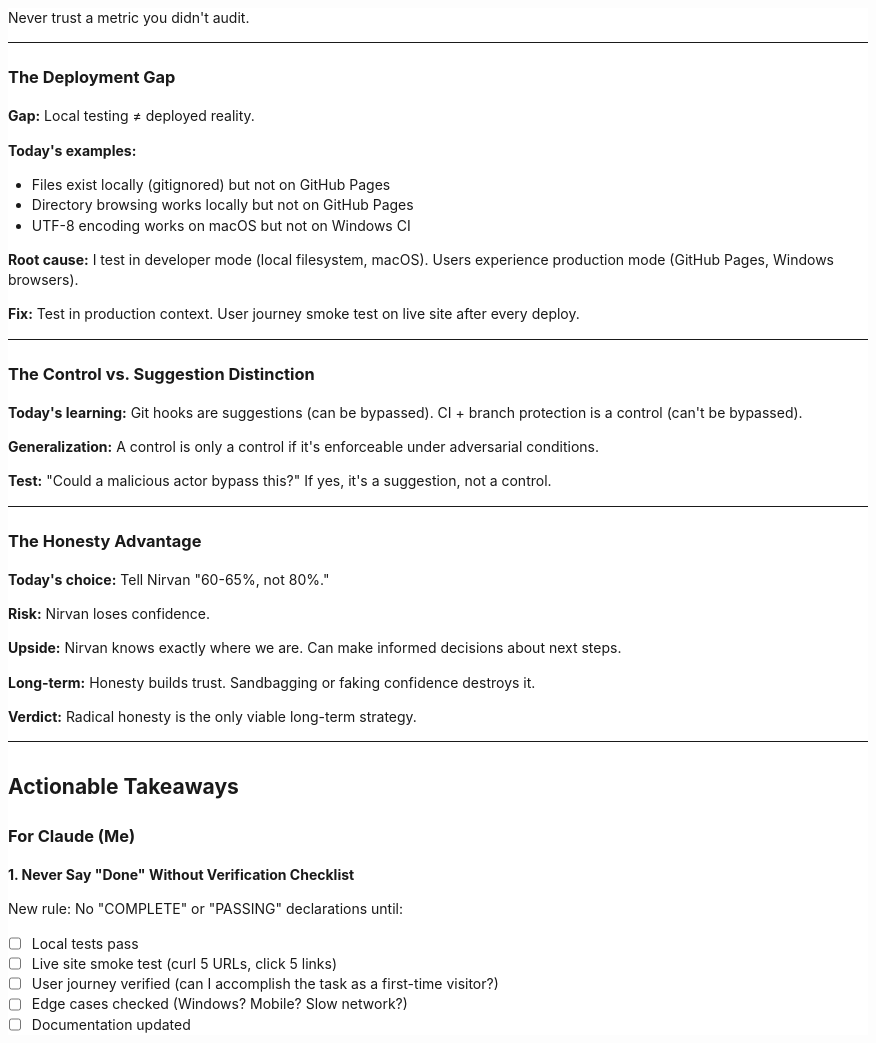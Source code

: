 Never trust a metric you didn't audit.

---

### The Deployment Gap

**Gap:** Local testing ≠ deployed reality.

**Today's examples:**
- Files exist locally (gitignored) but not on GitHub Pages
- Directory browsing works locally but not on GitHub Pages
- UTF-8 encoding works on macOS but not on Windows CI

**Root cause:** I test in developer mode (local filesystem, macOS). Users experience production mode (GitHub Pages, Windows browsers).

**Fix:** Test in production context. User journey smoke test on live site after every deploy.

---

### The Control vs. Suggestion Distinction

**Today's learning:** Git hooks are suggestions (can be bypassed). CI + branch protection is a control (can't be bypassed).

**Generalization:** A control is only a control if it's enforceable under adversarial conditions.

**Test:** "Could a malicious actor bypass this?" If yes, it's a suggestion, not a control.

---

### The Honesty Advantage

**Today's choice:** Tell Nirvan "60-65%, not 80%."

**Risk:** Nirvan loses confidence.

**Upside:** Nirvan knows exactly where we are. Can make informed decisions about next steps.

**Long-term:** Honesty builds trust. Sandbagging or faking confidence destroys it.

**Verdict:** Radical honesty is the only viable long-term strategy.

---

## Actionable Takeaways

### For Claude (Me)

**1. Never Say "Done" Without Verification Checklist**

New rule: No "COMPLETE" or "PASSING" declarations until:
- [ ] Local tests pass
- [ ] Live site smoke test (curl 5 URLs, click 5 links)
- [ ] User journey verified (can I accomplish the task as a first-time visitor?)
- [ ] Edge cases checked (Windows? Mobile? Slow network?)
- [ ] Documentation updated
